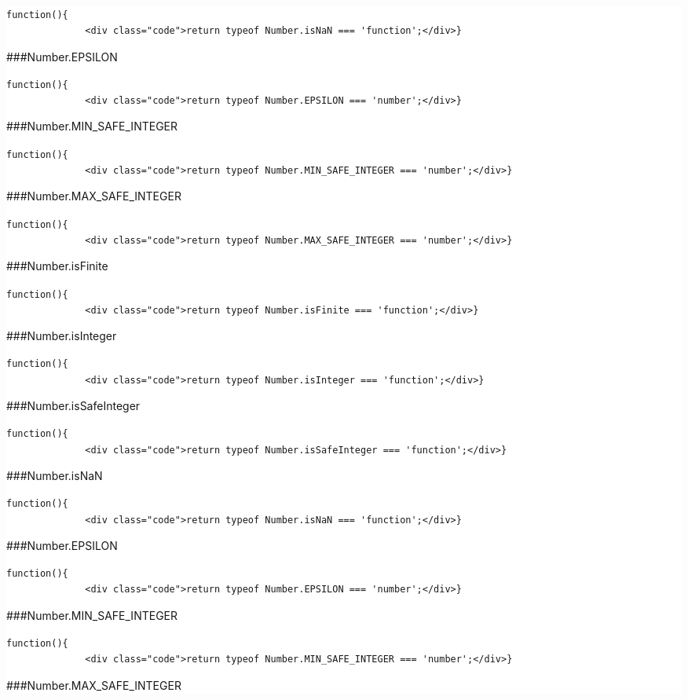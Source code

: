 ```
function(){
              <div class="code">return typeof Number.isNaN === 'function';</div>}
```
###Number.EPSILON
          
```
function(){
              <div class="code">return typeof Number.EPSILON === 'number';</div>}
```
###Number.MIN_SAFE_INTEGER
          
```
function(){
              <div class="code">return typeof Number.MIN_SAFE_INTEGER === 'number';</div>}
```
###Number.MAX_SAFE_INTEGER
          
```
function(){
              <div class="code">return typeof Number.MAX_SAFE_INTEGER === 'number';</div>}
```
###Number.isFinite
          
```
function(){
              <div class="code">return typeof Number.isFinite === 'function';</div>}
```
###Number.isInteger
          
```
function(){
              <div class="code">return typeof Number.isInteger === 'function';</div>}
```
###Number.isSafeInteger
          
```
function(){
              <div class="code">return typeof Number.isSafeInteger === 'function';</div>}
```
###Number.isNaN
          
```
function(){
              <div class="code">return typeof Number.isNaN === 'function';</div>}
```
###Number.EPSILON
          
```
function(){
              <div class="code">return typeof Number.EPSILON === 'number';</div>}
```
###Number.MIN_SAFE_INTEGER
          
```
function(){
              <div class="code">return typeof Number.MIN_SAFE_INTEGER === 'number';</div>}
```
###Number.MAX_SAFE_INTEGER
          